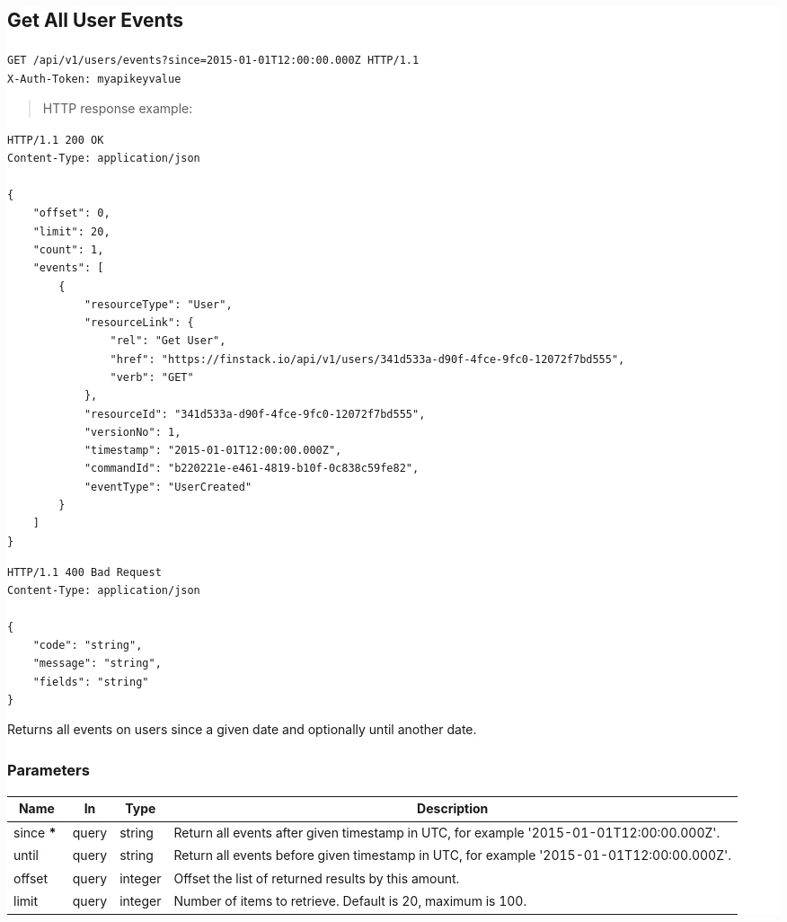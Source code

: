 ## Get All User Events

```http
GET /api/v1/users/events?since=2015-01-01T12:00:00.000Z HTTP/1.1
X-Auth-Token: myapikeyvalue
```

> HTTP response example:

```http
HTTP/1.1 200 OK
Content-Type: application/json

{
    "offset": 0,
    "limit": 20,
    "count": 1,
    "events": [
        {
            "resourceType": "User",
            "resourceLink": {
                "rel": "Get User",
                "href": "https://finstack.io/api/v1/users/341d533a-d90f-4fce-9fc0-12072f7bd555",
                "verb": "GET"
            },
            "resourceId": "341d533a-d90f-4fce-9fc0-12072f7bd555",
            "versionNo": 1,
            "timestamp": "2015-01-01T12:00:00.000Z",
            "commandId": "b220221e-e461-4819-b10f-0c838c59fe82",
            "eventType": "UserCreated"
        }
    ]
}
```
```http
HTTP/1.1 400 Bad Request
Content-Type: application/json

{
    "code": "string",
    "message": "string",
    "fields": "string"
}
```

Returns all events on users since a given date and optionally until another date.


### Parameters
Name | In | Type | Description
--- | --- | --- | ---
since<b title="required">&nbsp;*&nbsp;</b> | query | string | Return all events after given timestamp in UTC, for example &#039;2015-01-01T12:00:00.000Z&#039;.
until | query | string | Return all events before given timestamp in UTC, for example &#039;2015-01-01T12:00:00.000Z&#039;.
offset | query | integer | Offset the list of returned results by this amount.
limit | query | integer | Number of items to retrieve. Default is 20, maximum is 100.
